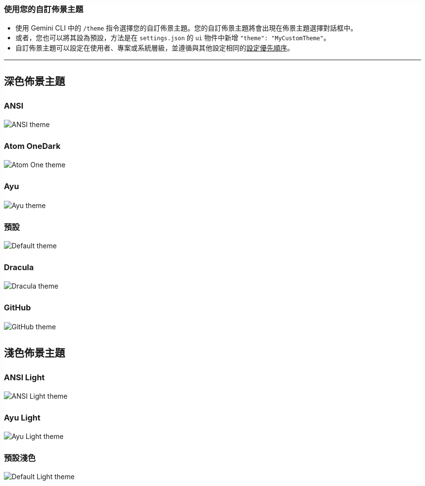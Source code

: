 ### 使用您的自訂佈景主題

- 使用 Gemini CLI 中的 `/theme` 指令選擇您的自訂佈景主題。您的自訂佈景主題將會出現在佈景主題選擇對話框中。
- 或者，您也可以將其設為預設，方法是在 `settings.json` 的 `ui` 物件中新增 `"theme": "MyCustomTheme"`。
- 自訂佈景主題可以設定在使用者、專案或系統層級，並遵循與其他設定相同的[設定優先順序](./configuration.md)。

---

## 深色佈景主題

### ANSI

<img src="../assets/theme-ansi.png" alt="ANSI theme" width="600" />

### Atom OneDark

<img src="../assets/theme-atom-one.png" alt="Atom One theme" width="600">

### Ayu

<img src="../assets/theme-ayu.png" alt="Ayu theme" width="600">

### 預設

<img src="../assets/theme-default.png" alt="Default theme" width="600">

### Dracula

<img src="../assets/theme-dracula.png" alt="Dracula theme" width="600">

### GitHub

<img src="../assets/theme-github.png" alt="GitHub theme" width="600">

## 淺色佈景主題

### ANSI Light

<img src="../assets/theme-ansi-light.png" alt="ANSI Light theme" width="600">

### Ayu Light

<img src="../assets/theme-ayu-light.png" alt="Ayu Light theme" width="600">

### 預設淺色

<img src="../assets/theme-default-light.png" alt="Default Light theme" width="600">
